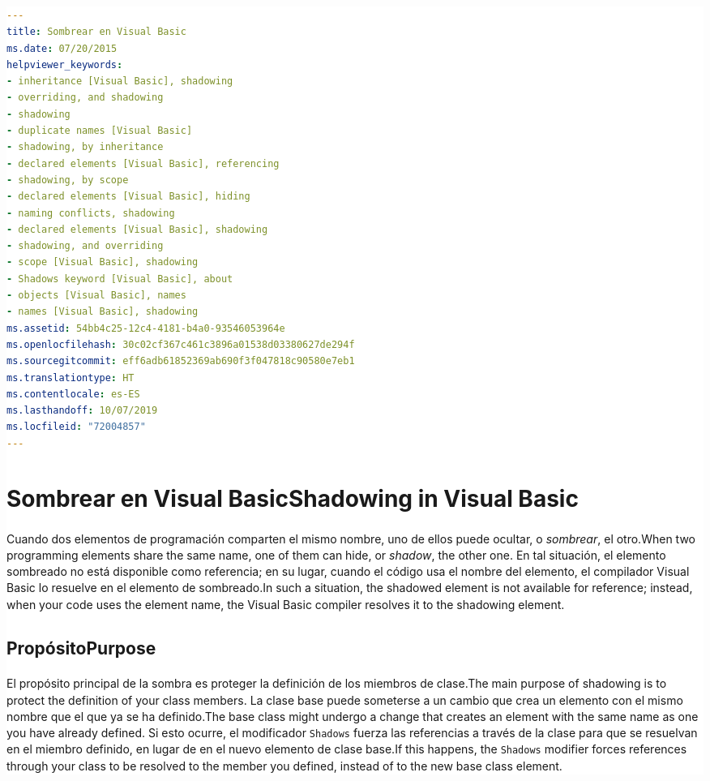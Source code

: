 ```yaml
---
title: Sombrear en Visual Basic
ms.date: 07/20/2015
helpviewer_keywords:
- inheritance [Visual Basic], shadowing
- overriding, and shadowing
- shadowing
- duplicate names [Visual Basic]
- shadowing, by inheritance
- declared elements [Visual Basic], referencing
- shadowing, by scope
- declared elements [Visual Basic], hiding
- naming conflicts, shadowing
- declared elements [Visual Basic], shadowing
- shadowing, and overriding
- scope [Visual Basic], shadowing
- Shadows keyword [Visual Basic], about
- objects [Visual Basic], names
- names [Visual Basic], shadowing
ms.assetid: 54bb4c25-12c4-4181-b4a0-93546053964e
ms.openlocfilehash: 30c02cf367c461c3896a01538d03380627de294f
ms.sourcegitcommit: eff6adb61852369ab690f3f047818c90580e7eb1
ms.translationtype: HT
ms.contentlocale: es-ES
ms.lasthandoff: 10/07/2019
ms.locfileid: "72004857"
---
```

# <a name="shadowing-in-visual-basic"></a><span data-ttu-id="54a37-102">Sombrear en Visual Basic</span><span class="sxs-lookup"><span data-stu-id="54a37-102">Shadowing in Visual Basic</span></span>
<span data-ttu-id="54a37-103">Cuando dos elementos de programación comparten el mismo nombre, uno de ellos puede ocultar, o *sombrear*, el otro.</span><span class="sxs-lookup"><span data-stu-id="54a37-103">When two programming elements share the same name, one of them can hide, or *shadow*, the other one.</span></span> <span data-ttu-id="54a37-104">En tal situación, el elemento sombreado no está disponible como referencia; en su lugar, cuando el código usa el nombre del elemento, el compilador Visual Basic lo resuelve en el elemento de sombreado.</span><span class="sxs-lookup"><span data-stu-id="54a37-104">In such a situation, the shadowed element is not available for reference; instead, when your code uses the element name, the Visual Basic compiler resolves it to the shadowing element.</span></span>  
  
## <a name="purpose"></a><span data-ttu-id="54a37-105">Propósito</span><span class="sxs-lookup"><span data-stu-id="54a37-105">Purpose</span></span>  
 <span data-ttu-id="54a37-106">El propósito principal de la sombra es proteger la definición de los miembros de clase.</span><span class="sxs-lookup"><span data-stu-id="54a37-106">The main purpose of shadowing is to protect the definition of your class members.</span></span> <span data-ttu-id="54a37-107">La clase base puede someterse a un cambio que crea un elemento con el mismo nombre que el que ya se ha definido.</span><span class="sxs-lookup"><span data-stu-id="54a37-107">The base class might undergo a change that creates an element with the same name as one you have already defined.</span></span> <span data-ttu-id="54a37-108">Si esto ocurre, el modificador `Shadows` fuerza las referencias a través de la clase para que se resuelvan en el miembro definido, en lugar de en el nuevo elemento de clase base.</span><span class="sxs-lookup"><span data-stu-id="54a37-108">If this happens, the `Shadows` modifier forces references through your class to be resolved to the member you defined, instead of to the new base class element.</span></span>  
  